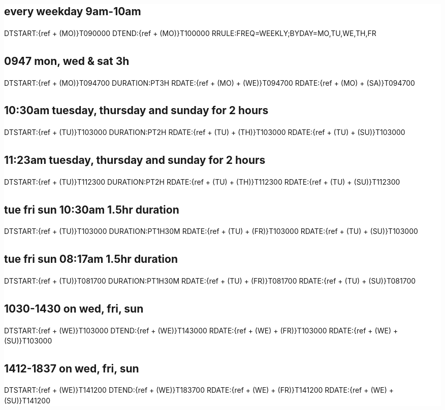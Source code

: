 every weekday 9am-10am
---
DTSTART:{ref + (MO)}T090000
DTEND:{ref + (MO)}T100000
RRULE:FREQ=WEEKLY;BYDAY=MO,TU,WE,TH,FR


0947 mon, wed & sat 3h
---
DTSTART:{ref + (MO)}T094700
DURATION:PT3H
RDATE:{ref + (MO) + (WE)}T094700
RDATE:{ref + (MO) + (SA)}T094700

10:30am tuesday, thursday and sunday for 2 hours
---
DTSTART:{ref + (TU)}T103000
DURATION:PT2H
RDATE:{ref + (TU) + (TH)}T103000
RDATE:{ref + (TU) + (SU)}T103000

11:23am tuesday, thursday and sunday for 2 hours
---
DTSTART:{ref + (TU)}T112300
DURATION:PT2H
RDATE:{ref + (TU) + (TH)}T112300
RDATE:{ref + (TU) + (SU)}T112300

tue fri sun 10:30am 1.5hr duration
---
DTSTART:{ref + (TU)}T103000
DURATION:PT1H30M
RDATE:{ref + (TU) + (FR)}T103000
RDATE:{ref + (TU) + (SU)}T103000

tue fri sun 08:17am 1.5hr duration
---
DTSTART:{ref + (TU)}T081700
DURATION:PT1H30M
RDATE:{ref + (TU) + (FR)}T081700
RDATE:{ref + (TU) + (SU)}T081700

1030-1430 on wed, fri, sun
---
DTSTART:{ref + (WE)}T103000
DTEND:{ref + (WE)}T143000
RDATE:{ref + (WE) + (FR)}T103000
RDATE:{ref + (WE) + (SU)}T103000

1412-1837 on wed, fri, sun
---
DTSTART:{ref + (WE)}T141200
DTEND:{ref + (WE)}T183700
RDATE:{ref + (WE) + (FR)}T141200
RDATE:{ref + (WE) + (SU)}T141200
